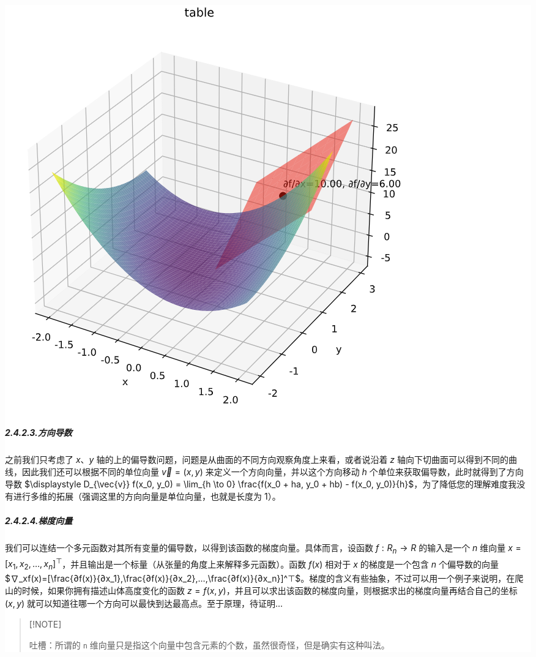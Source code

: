 ![image-20250410093418038](./assets/image-20250410093418038.png)

##### 2.4.2.3.方向导数

之前我们只考虑了 $x、y$ 轴的上的偏导数问题，问题是从曲面的不同方向观察角度上来看，或者说沿着 $z$ 轴向下切曲面可以得到不同的曲线，因此我们还可以根据不同的单位向量 $\vec{v} = (x, y)$ 来定义一个方向向量，并以这个方向移动 $h$ 个单位来获取偏导数，此时就得到了方向导数 $\displaystyle D_{\vec{v}} f(x_0, y_0) = \lim_{h \to 0} \frac{f(x_0 + ha, y_0 + hb) - f(x_0, y_0)}{h}$，为了降低您的理解难度我没有进行多维的拓展（强调这里的方向向量是单位向量，也就是长度为 $1$）。

##### 2.4.2.4.梯度向量

我们可以连结一个多元函数对其所有变量的偏导数，以得到该函数的梯度向量。具体而言，设函数 $f: R_n \to R$ 的输入是一个 $n$ 维向量 $x=[x_1,x_2,…,x_n]^⊤$，并且输出是一个标量（从张量的角度上来解释多元函数）。函数 $f(x)$ 相对于 $x$ 的梯度是一个包含 $n$ 个偏导数的向量 $∇_xf(x)=[\frac{∂f(x)}{∂x_1},\frac{∂f(x)}{∂x_2},...,\frac{∂f(x)}{∂x_n}]^⊤$。梯度的含义有些抽象，不过可以用一个例子来说明，在爬山的时候，如果你拥有描述山体高度变化的函数 $z = f(x, y)$，并且可以求出该函数的梯度向量，则根据求出的梯度向量再结合自己的坐标 $(x, y)$ 就可以知道往哪一个方向可以最快到达最高点。至于原理，待证明...

>   [!NOTE]
>
>   吐槽：所谓的 `n` 维向量只是指这个向量中包含元素的个数，虽然很奇怪，但是确实有这种叫法。
